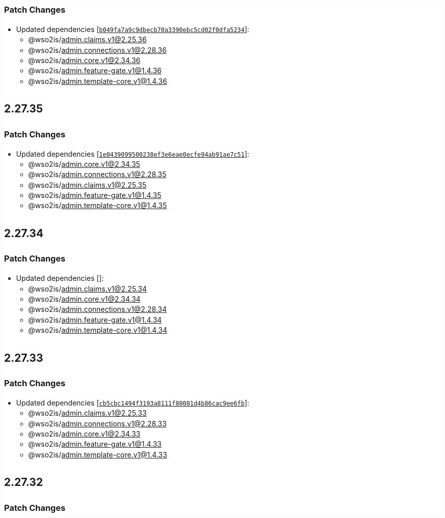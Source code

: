 ### Patch Changes

- Updated dependencies [[`b049fa7a9c9dbecb70a3390ebc5cd02f0dfa5234`](https://github.com/wso2/identity-apps/commit/b049fa7a9c9dbecb70a3390ebc5cd02f0dfa5234)]:
  - @wso2is/admin.claims.v1@2.25.36
  - @wso2is/admin.connections.v1@2.28.36
  - @wso2is/admin.core.v1@2.34.36
  - @wso2is/admin.feature-gate.v1@1.4.36
  - @wso2is/admin.template-core.v1@1.4.36

## 2.27.35

### Patch Changes

- Updated dependencies [[`1e0439099500238ef3e6eae0ecfe94ab91ae7c51`](https://github.com/wso2/identity-apps/commit/1e0439099500238ef3e6eae0ecfe94ab91ae7c51)]:
  - @wso2is/admin.core.v1@2.34.35
  - @wso2is/admin.connections.v1@2.28.35
  - @wso2is/admin.claims.v1@2.25.35
  - @wso2is/admin.feature-gate.v1@1.4.35
  - @wso2is/admin.template-core.v1@1.4.35

## 2.27.34

### Patch Changes

- Updated dependencies []:
  - @wso2is/admin.claims.v1@2.25.34
  - @wso2is/admin.core.v1@2.34.34
  - @wso2is/admin.connections.v1@2.28.34
  - @wso2is/admin.feature-gate.v1@1.4.34
  - @wso2is/admin.template-core.v1@1.4.34

## 2.27.33

### Patch Changes

- Updated dependencies [[`cb5cbc1494f3193a8111f80081d4b86cac9ee6fb`](https://github.com/wso2/identity-apps/commit/cb5cbc1494f3193a8111f80081d4b86cac9ee6fb)]:
  - @wso2is/admin.claims.v1@2.25.33
  - @wso2is/admin.connections.v1@2.28.33
  - @wso2is/admin.core.v1@2.34.33
  - @wso2is/admin.feature-gate.v1@1.4.33
  - @wso2is/admin.template-core.v1@1.4.33

## 2.27.32

### Patch Changes
